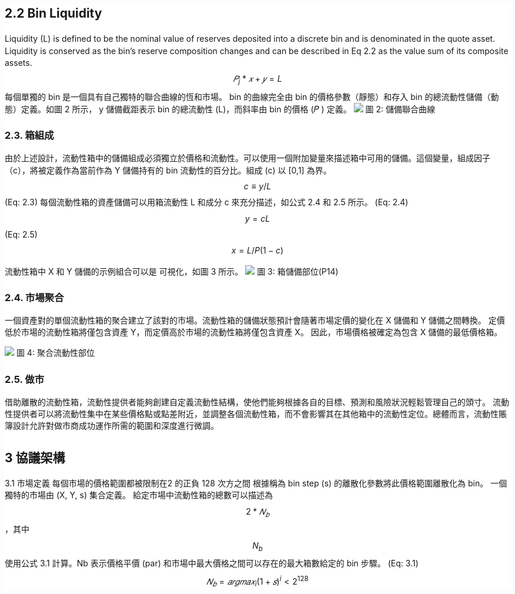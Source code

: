 ## 2.2 Bin Liquidity
Liquidity (L) is defined to be the nominal value of reserves deposited into a discrete bin and is denominated in the quote asset. Liquidity is conserved as the bin’s reserve composition changes and can be described in Eq 2.2 as the value sum of its composite assets.
$$ 𝑃_{j}*𝑥 + 𝑦 = L $$
每個單獨的 bin 是一個具有自己獨特的聯合曲線的恆和市場。 bin 的曲線完全由 bin 的價格參數（靜態）和存入 bin 的總流動性儲備（動態）定義。如圖 2 所示， y 儲備截距表示 bin 的總流動性 (L)，而斜率由 bin 的價格 (𝑃 ) 定義。
![](https://i.imgur.com/Vj6NCYB.png)
圖 2: 儲備聯合曲線

### 2.3. 箱組成
由於上述設計，流動性箱中的儲備組成必須獨立於價格和流動性。可以使用一個附加變量來描述箱中可用的儲備。這個變量，組成因子（c），將被定義作為當前作為 Y 儲備持有的 bin 流動性的百分比。組成 (c) 以 [0,1] 為界。
$$ c≡y/L $$
(Eq: 2.3)
每個流動性箱的資產儲備可以用箱流動性 L 和成分 c 來充分描述，如公式 2.4 和 2.5 所示。
(Eq: 2.4)
$$ y=cL $$
(Eq: 2.5)
$$ x=L/P(1-c) $$

流動性箱中 X 和 Y 儲備的示例組合可以是
可視化，如圖 3 所示。
![](https://i.imgur.com/WxV73qn.png)
圖 3: 箱儲備部位(P14)

### 2.4. 市場聚合
一個資產對的單個流動性箱的聚合建立了該對的市場。流動性箱的儲備狀態預計會隨著市場定價的變化在 X 儲備和 Y 儲備之間轉換。
定價低於市場的流動性箱將僅包含資產 Y，而定價高於市場的流動性箱將僅包含資產 X。
因此，市場價格被確定為包含 X 儲備的最低價格箱。

![](https://i.imgur.com/5k6HT19.png)
圖 4: 聚合流動性部位

### 2.5. 做市
借助離散的流動性箱，流動性提供者能夠創建自定義流動性結構，使他們能夠根據各自的目標、預測和風險狀況輕鬆管理自己的頭寸。
流動性提供者可以將流動性集中在某些價格點或點差附近，並調整各個流動性箱，而不會影響其在其他箱中的流動性定位。總體而言，流動性賬簿設計允許對做市商成功運作所需的範圍和深度進行微調。

## 3 協議架構
3.1 市場定義
每個市場的價格範圍都被限制在2 的正負 128 次方之間
根據稱為 bin step (s) 的離散化參數將此價格範圍離散化為 bin。
一個獨特的市場由 (X, Y, s) 集合定義。
給定市場中流動性箱的總數可以描述為 $$ 2*𝑁_{𝑏} $$ ，其中 $$ N_b $$ 使用公式 3.1 計算。Nb 表示價格平價 (par) 和市場中最大價格之間可以存在的最大箱數給定的 bin 步驟。
(Eq: 3.1)
$$ 𝑁_{𝑏} = 𝑎𝑟𝑔𝑚𝑎𝑥_{i}(1 + 𝑠)^i < 2^{128} $$
